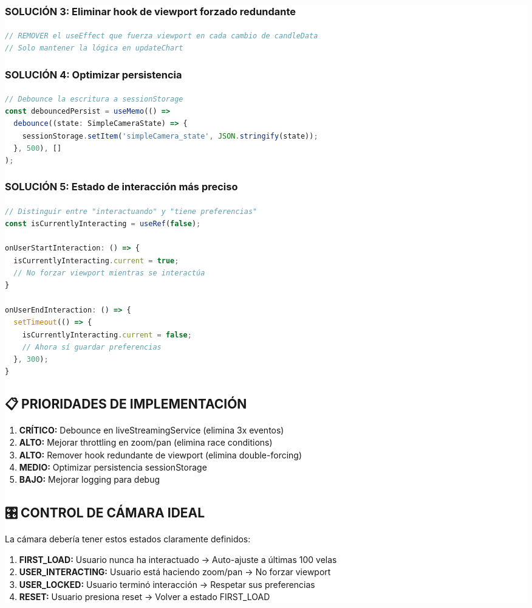 ### SOLUCIÓN 3: Eliminar hook de viewport forzado redundante
```typescript
// REMOVER el useEffect que fuerza viewport en cada cambio de candleData
// Solo mantener la lógica en updateChart
```

### SOLUCIÓN 4: Optimizar persistencia
```typescript
// Debounce la escritura a sessionStorage
const debouncedPersist = useMemo(() => 
  debounce((state: SimpleCameraState) => {
    sessionStorage.setItem('simpleCamera_state', JSON.stringify(state));
  }, 500), []
);
```

### SOLUCIÓN 5: Estado de interacción más preciso
```typescript
// Distinguir entre "interactuando" y "tiene preferencias"
const isCurrentlyInteracting = useRef(false);

onUserStartInteraction: () => {
  isCurrentlyInteracting.current = true;
  // No forzar viewport mientras se interactúa
}

onUserEndInteraction: () => {
  setTimeout(() => {
    isCurrentlyInteracting.current = false;
    // Ahora sí guardar preferencias
  }, 300);
}
```

## 📋 PRIORIDADES DE IMPLEMENTACIÓN

1. **CRÍTICO:** Debounce en liveStreamingService (elimina 3x eventos)
2. **ALTO:** Mejorar throttling en zoom/pan (elimina race conditions)  
3. **ALTO:** Remover hook redundante de viewport (elimina double-forcing)
4. **MEDIO:** Optimizar persistencia sessionStorage
5. **BAJO:** Mejorar logging para debug

## 🎛️ CONTROL DE CÁMARA IDEAL

La cámara debería tener estos estados claramente definidos:

1. **FIRST_LOAD:** Usuario nunca ha interactuado → Auto-ajuste a últimas 100 velas
2. **USER_INTERACTING:** Usuario está haciendo zoom/pan → No forzar viewport
3. **USER_LOCKED:** Usuario terminó interacción → Respetar sus preferencias
4. **RESET:** Usuario presiona reset → Volver a estado FIRST_LOAD
